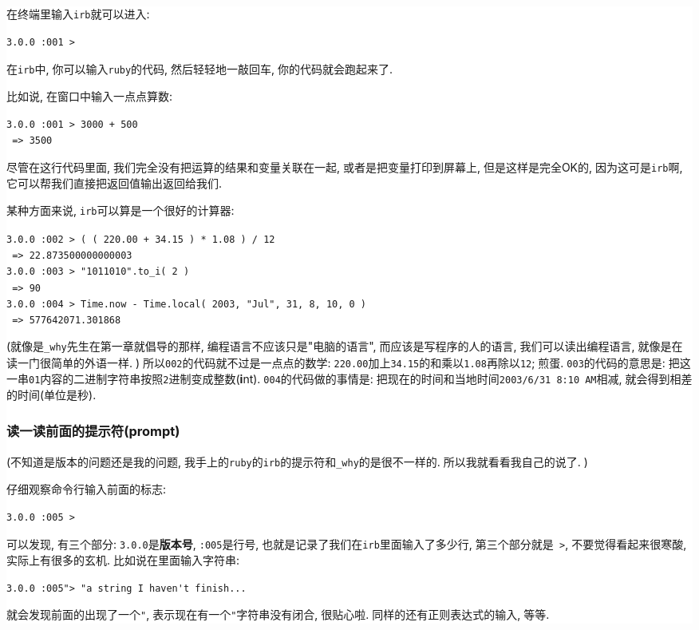 在终端里输入`irb`就可以进入: 
```
3.0.0 :001 > 
```

在`irb`中, 你可以输入`ruby`的代码, 然后轻轻地一敲回车, 
你的代码就会跑起来了. 

比如说, 在窗口中输入一点点算数: 
```
3.0.0 :001 > 3000 + 500
 => 3500 
```

尽管在这行代码里面, 我们完全没有把运算的结果和变量关联在一起, 
或者是把变量打印到屏幕上, 但是这样是完全OK的, 因为这可是`irb`啊, 
它可以帮我们直接把返回值输出返回给我们. 

某种方面来说, `irb`可以算是一个很好的计算器: 
```
3.0.0 :002 > ( ( 220.00 + 34.15 ) * 1.08 ) / 12
 => 22.873500000000003 
3.0.0 :003 > "1011010".to_i( 2 )
 => 90 
3.0.0 :004 > Time.now - Time.local( 2003, "Jul", 31, 8, 10, 0 )
 => 577642071.301868
```

(就像是`_why`先生在第一章就倡导的那样, 
编程语言不应该只是"电脑的语言", 而应该是写程序的人的语言, 
我们可以读出编程语言, 就像是在读一门很简单的外语一样. )
所以`002`的代码就不过是一点点的数学: 
`220.00`加上`34.15`的和乘以`1.08`再除以`12`; 煎蛋. 
`003`的代码的意思是: 
把这一串`01`内容的二进制字符串按照`2`进制变成整数(**i**nt). 
`004`的代码做的事情是: 
把现在的时间和当地时间`2003/6/31 8:10 AM`相减, 
就会得到相差的时间(单位是秒). 

### 读一读前面的提示符(prompt)
(不知道是版本的问题还是我的问题, 
我手上的`ruby`的`irb`的提示符和`_why`的是很不一样的. 
所以我就看看我自己的说了. )

仔细观察命令行输入前面的标志: 
```
3.0.0 :005 > 
```

可以发现, 有三个部分: `3.0.0`是**版本号**, `:005`是行号, 
也就是记录了我们在`irb`里面输入了多少行, 
第三个部分就是` >`, 不要觉得看起来很寒酸, 实际上有很多的玄机. 
比如说在里面输入字符串: 
```
3.0.0 :005"> "a string I haven't finish...
```
就会发现前面的出现了一个`"`, 表示现在有一个`"`字符串没有闭合, 
很贴心啦. 同样的还有正则表达式的输入, 等等.
